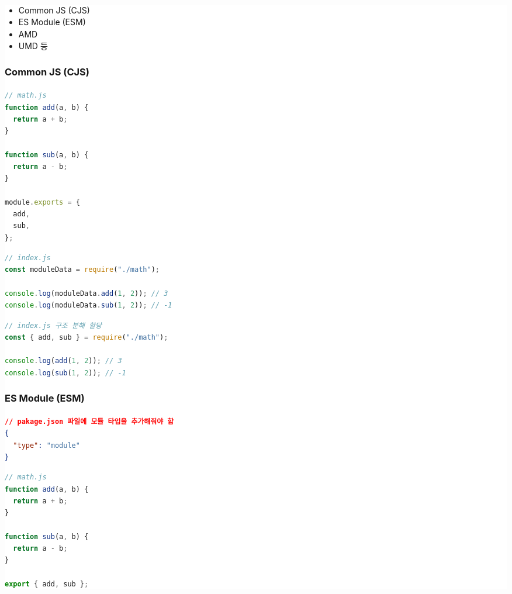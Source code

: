 - Common JS (CJS)
- ES Module (ESM)
- AMD
- UMD 등

### Common JS (CJS)

```jsx
// math.js
function add(a, b) {
  return a + b;
}

function sub(a, b) {
  return a - b;
}

module.exports = {
  add,
  sub,
};
```

```jsx
// index.js
const moduleData = require("./math");

console.log(moduleData.add(1, 2)); // 3
console.log(moduleData.sub(1, 2)); // -1
```

```jsx
// index.js 구조 분해 할당
const { add, sub } = require("./math");

console.log(add(1, 2)); // 3
console.log(sub(1, 2)); // -1
```

### ES Module (ESM)

```json
// pakage.json 파일에 모듈 타입을 추가해줘야 함
{
  "type": "module"
}
```

```jsx
// math.js
function add(a, b) {
  return a + b;
}

function sub(a, b) {
  return a - b;
}

export { add, sub };
```
